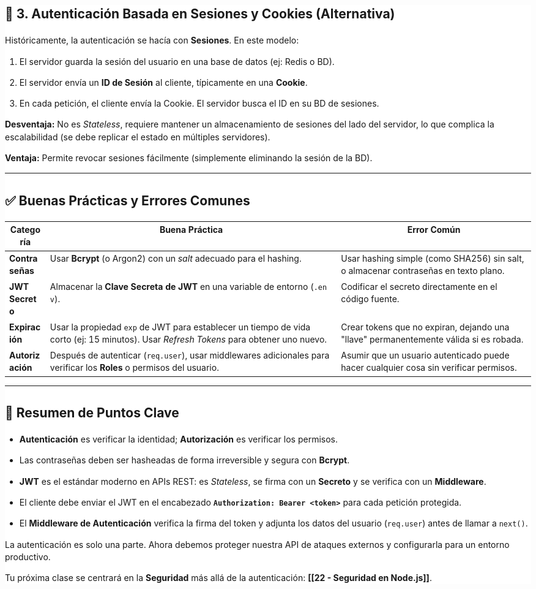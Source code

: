 
## 🍪 3. Autenticación Basada en Sesiones y Cookies (Alternativa)

Históricamente, la autenticación se hacía con **Sesiones**. En este modelo:

1. El servidor guarda la sesión del usuario en una base de datos (ej: Redis o BD).
    
2. El servidor envía un **ID de Sesión** al cliente, típicamente en una **Cookie**.
    
3. En cada petición, el cliente envía la Cookie. El servidor busca el ID en su BD de sesiones.
    

**Desventaja:** No es _Stateless_, requiere mantener un almacenamiento de sesiones del lado del servidor, lo que complica la escalabilidad (se debe replicar el estado en múltiples servidores).

**Ventaja:** Permite revocar sesiones fácilmente (simplemente eliminando la sesión de la BD).

---

## ✅ Buenas Prácticas y Errores Comunes

|Categoría|Buena Práctica|Error Común|
|---|---|---|
|**Contraseñas**|Usar **Bcrypt** (o Argon2) con un _salt_ adecuado para el hashing.|Usar hashing simple (como SHA256) sin salt, o almacenar contraseñas en texto plano.|
|**JWT Secreto**|Almacenar la **Clave Secreta de JWT** en una variable de entorno (`.env`).|Codificar el secreto directamente en el código fuente.|
|**Expiración**|Usar la propiedad `exp` de JWT para establecer un tiempo de vida corto (ej: 15 minutos). Usar _Refresh Tokens_ para obtener uno nuevo.|Crear tokens que no expiran, dejando una "llave" permanentemente válida si es robada.|
|**Autorización**|Después de autenticar (`req.user`), usar middlewares adicionales para verificar los **Roles** o permisos del usuario.|Asumir que un usuario autenticado puede hacer cualquier cosa sin verificar permisos.|

---

## 🔑 Resumen de Puntos Clave

- **Autenticación** es verificar la identidad; **Autorización** es verificar los permisos.
    
- Las contraseñas deben ser hasheadas de forma irreversible y segura con **Bcrypt**.
    
- **JWT** es el estándar moderno en APIs REST: es _Stateless_, se firma con un **Secreto** y se verifica con un **Middleware**.
    
- El cliente debe enviar el JWT en el encabezado **`Authorization: Bearer <token>`** para cada petición protegida.
    
- El **Middleware de Autenticación** verifica la firma del token y adjunta los datos del usuario (`req.user`) antes de llamar a `next()`.
    

La autenticación es solo una parte. Ahora debemos proteger nuestra API de ataques externos y configurarla para un entorno productivo.

Tu próxima clase se centrará en la **Seguridad** más allá de la autenticación: **[[22 - Seguridad en Node.js]]**.